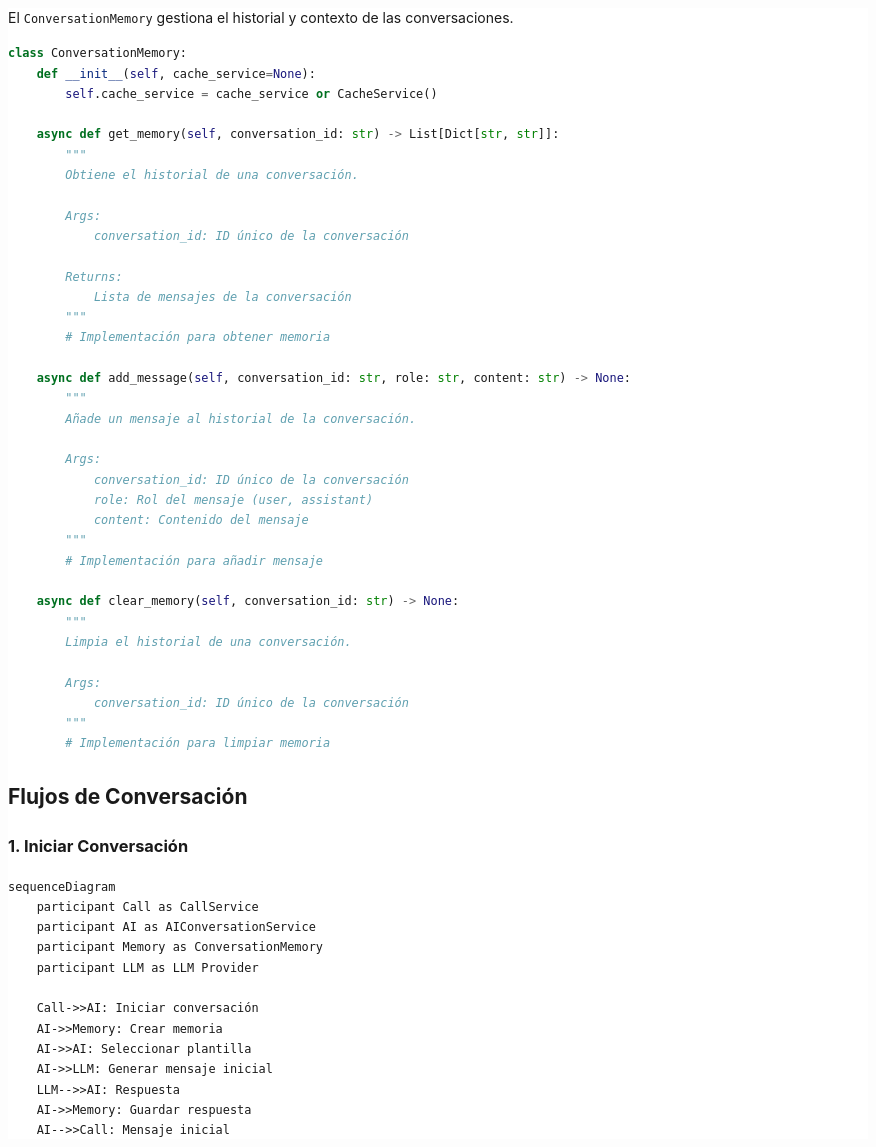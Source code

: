 El `ConversationMemory` gestiona el historial y contexto de las conversaciones.

```python
class ConversationMemory:
    def __init__(self, cache_service=None):
        self.cache_service = cache_service or CacheService()
        
    async def get_memory(self, conversation_id: str) -> List[Dict[str, str]]:
        """
        Obtiene el historial de una conversación.
        
        Args:
            conversation_id: ID único de la conversación
            
        Returns:
            Lista de mensajes de la conversación
        """
        # Implementación para obtener memoria
        
    async def add_message(self, conversation_id: str, role: str, content: str) -> None:
        """
        Añade un mensaje al historial de la conversación.
        
        Args:
            conversation_id: ID único de la conversación
            role: Rol del mensaje (user, assistant)
            content: Contenido del mensaje
        """
        # Implementación para añadir mensaje
        
    async def clear_memory(self, conversation_id: str) -> None:
        """
        Limpia el historial de una conversación.
        
        Args:
            conversation_id: ID único de la conversación
        """
        # Implementación para limpiar memoria
```

## Flujos de Conversación

### 1. Iniciar Conversación

```mermaid
sequenceDiagram
    participant Call as CallService
    participant AI as AIConversationService
    participant Memory as ConversationMemory
    participant LLM as LLM Provider
    
    Call->>AI: Iniciar conversación
    AI->>Memory: Crear memoria
    AI->>AI: Seleccionar plantilla
    AI->>LLM: Generar mensaje inicial
    LLM-->>AI: Respuesta
    AI->>Memory: Guardar respuesta
    AI-->>Call: Mensaje inicial
```
